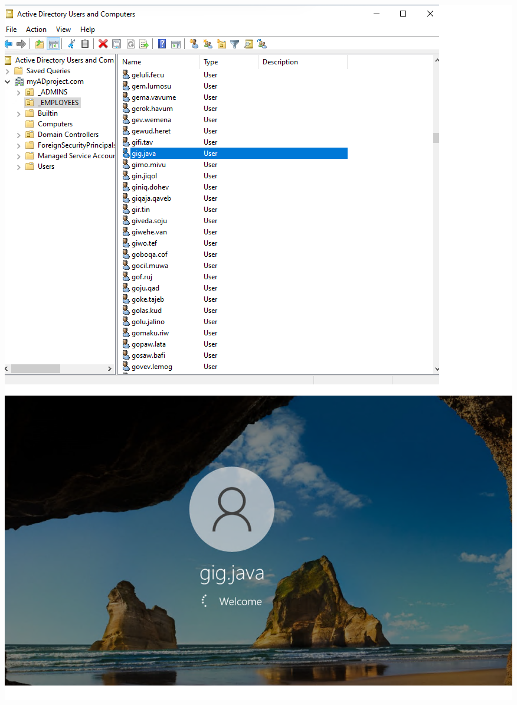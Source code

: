 ![PowerShell test users](./assets/testUser.png)

![PowerShell test users](./assets/testUser1.png)
<br/>
<br/>
